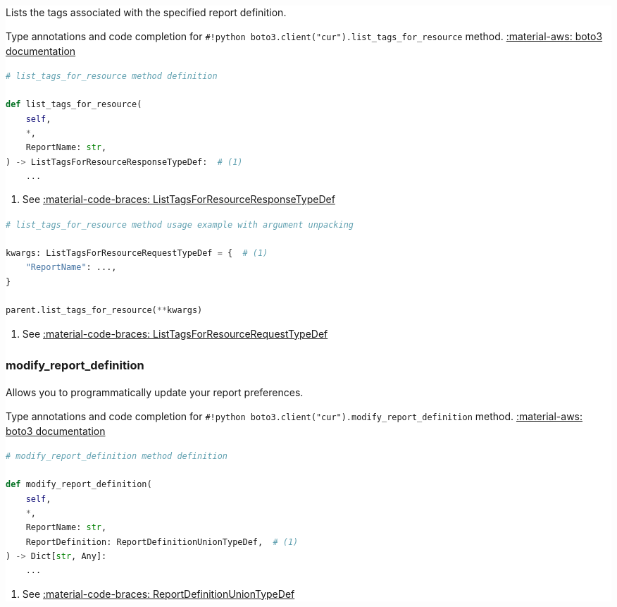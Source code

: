 Lists the tags associated with the specified report definition.

Type annotations and code completion for `#!python boto3.client("cur").list_tags_for_resource` method.
[:material-aws: boto3 documentation](https://boto3.amazonaws.com/v1/documentation/api/latest/reference/services/cur/client/list_tags_for_resource.html)

```python
# list_tags_for_resource method definition

def list_tags_for_resource(
    self,
    *,
    ReportName: str,
) -> ListTagsForResourceResponseTypeDef:  # (1)
    ...
```

1. See [:material-code-braces: ListTagsForResourceResponseTypeDef](./type_defs.md#listtagsforresourceresponsetypedef)


```python
# list_tags_for_resource method usage example with argument unpacking

kwargs: ListTagsForResourceRequestTypeDef = {  # (1)
    "ReportName": ...,
}

parent.list_tags_for_resource(**kwargs)
```

1. See [:material-code-braces: ListTagsForResourceRequestTypeDef](./type_defs.md#listtagsforresourcerequesttypedef)

### modify\_report\_definition

Allows you to programmatically update your report preferences.

Type annotations and code completion for `#!python boto3.client("cur").modify_report_definition` method.
[:material-aws: boto3 documentation](https://boto3.amazonaws.com/v1/documentation/api/latest/reference/services/cur/client/modify_report_definition.html)

```python
# modify_report_definition method definition

def modify_report_definition(
    self,
    *,
    ReportName: str,
    ReportDefinition: ReportDefinitionUnionTypeDef,  # (1)
) -> Dict[str, Any]:
    ...
```

1. See [:material-code-braces: ReportDefinitionUnionTypeDef](#reportdefinitionuniontypedef)
